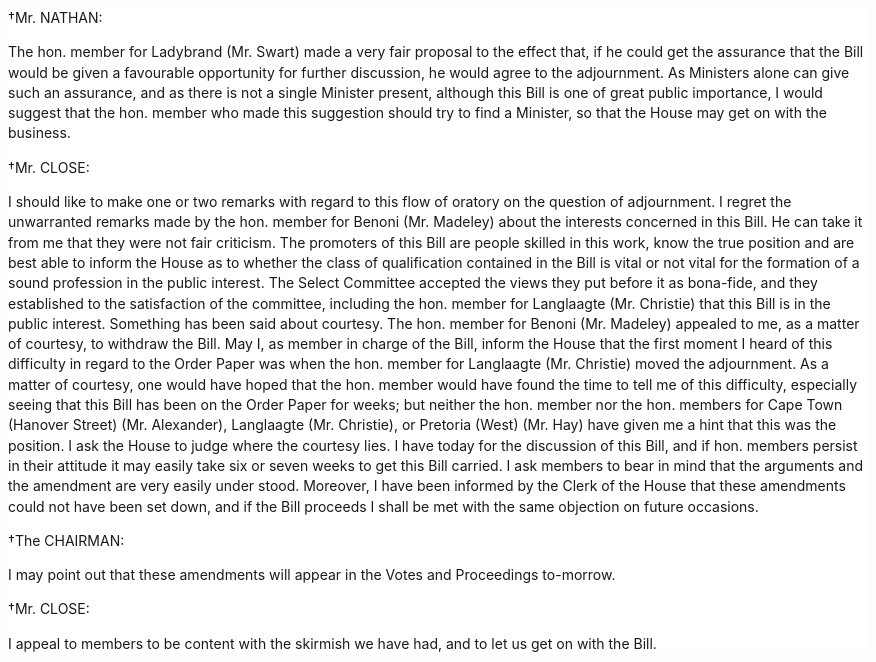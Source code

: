 </speech>

<speech by="#nathan">

<from>&#x2020;Mr. <person refersTo="hansard_za">NATHAN</person>:</from>

<p>The hon. member for Ladybrand (Mr. Swart) made a very fair proposal to the effect that, if he could get the assurance that the Bill would be given a favourable opportunity for further discussion, he would agree to the adjournment. As Ministers alone can give such an assurance, and as there is not a single Minister present, although this Bill is one of great public importance, I would suggest that the hon. member who made this suggestion should try to find a Minister, so that the House may get on with the business.</p>

</speech>

<speech by="#close">

<from>&#x2020;Mr. <person refersTo="hansard_za">CLOSE</person>:</from>

<p>I should like to make one or two remarks with regard to this flow of oratory on the question of adjournment. I regret the unwarranted remarks made by the hon. member for Benoni (Mr. Madeley) about the interests concerned in this Bill. He can take it from me that they were not fair criticism. The promoters of this Bill are people skilled in this work, know the true position and are best able to inform the House as to whether the class of qualification contained in the Bill is vital or not vital for the formation of a sound profession in the public interest. The Select Committee accepted the views they put before it as bona-fide, and they established to the satisfaction of the committee, including the hon. member for Langlaagte (Mr. Christie) that this Bill is in the public interest. Something has been said about courtesy. The hon. member for Benoni (Mr. Madeley) appealed to me, as a matter of courtesy, to withdraw the Bill. May I, as member in charge of the Bill, inform the House that the first moment I heard of this difficulty in regard to the Order Paper was when the hon. member for Langlaagte (Mr. Christie) moved the adjournment. As a matter of courtesy, one would have hoped that the hon. member would have found the time to tell me of this difficulty, especially seeing that this Bill has been on the Order Paper for weeks; but neither the hon. member nor the hon. members for Cape Town (Hanover Street) (Mr. Alexander), Langlaagte (Mr. Christie), or Pretoria (West) (Mr. Hay) have given me a hint that this was the position. I ask the House to judge where the courtesy lies. I have today for the discussion of this Bill, and if hon. members persist in their attitude it may easily take six or seven weeks to get this Bill carried. I ask members to bear in mind that the arguments and the amendment are very easily under stood. Moreover, I have been informed by the Clerk of the House that these amendments could not have been set down, and if the Bill proceeds I shall be met with the same objection on future occasions.</p>

</speech>

<speech by="#chairman">

<from>&#x2020;The <person refersTo="hansard_za">CHAIRMAN</person>:</from>

<p>I may point out that these amendments will appear in the Votes and Proceedings to-morrow.</p>

</speech>

<speech by="#close">

<from>&#x2020;Mr. <person refersTo="hansard_za">CLOSE</person>:</from>

<p>I appeal to members to be content with the skirmish we have had, and to let us get on with the Bill.</p>
